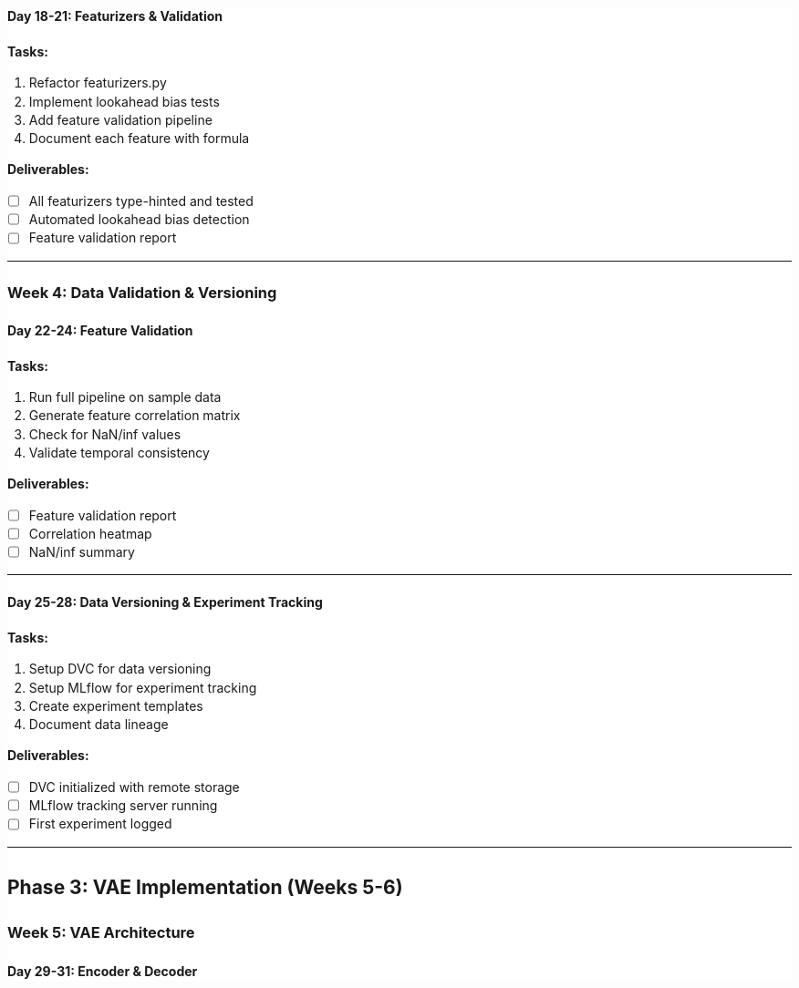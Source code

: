 
#### Day 18-21: Featurizers & Validation

**Tasks:**
1. Refactor featurizers.py
2. Implement lookahead bias tests
3. Add feature validation pipeline
4. Document each feature with formula

**Deliverables:**
- [ ] All featurizers type-hinted and tested
- [ ] Automated lookahead bias detection
- [ ] Feature validation report

---

### Week 4: Data Validation & Versioning

#### Day 22-24: Feature Validation

**Tasks:**
1. Run full pipeline on sample data
2. Generate feature correlation matrix
3. Check for NaN/inf values
4. Validate temporal consistency

**Deliverables:**
- [ ] Feature validation report
- [ ] Correlation heatmap
- [ ] NaN/inf summary

---

#### Day 25-28: Data Versioning & Experiment Tracking

**Tasks:**
1. Setup DVC for data versioning
2. Setup MLflow for experiment tracking
3. Create experiment templates
4. Document data lineage

**Deliverables:**
- [ ] DVC initialized with remote storage
- [ ] MLflow tracking server running
- [ ] First experiment logged

---

## Phase 3: VAE Implementation (Weeks 5-6)

### Week 5: VAE Architecture

#### Day 29-31: Encoder & Decoder
